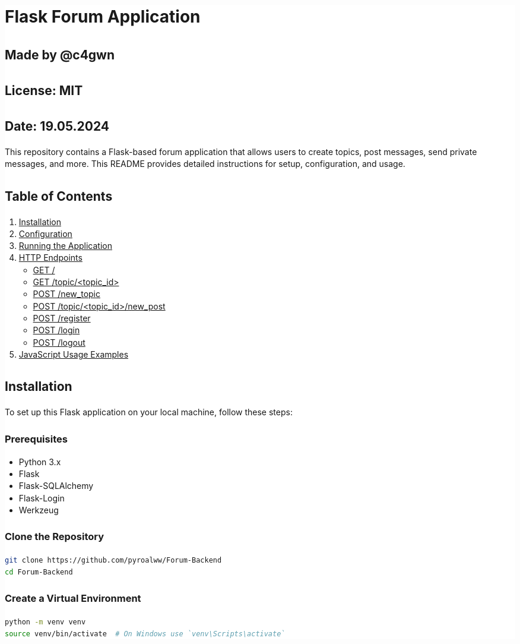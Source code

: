 
# Flask Forum Application

## Made by @c4gwn
## License: MIT
## Date: 19.05.2024

This repository contains a Flask-based forum application that allows users to create topics, post messages, send private messages, and more. This README provides detailed instructions for setup, configuration, and usage.

## Table of Contents

1. [Installation](#installation)
2. [Configuration](#configuration)
3. [Running the Application](#running-the-application)
4. [HTTP Endpoints](#http-endpoints)
   - [GET /](#get-)
   - [GET /topic/<topic_id>](#get-topictopic_id)
   - [POST /new_topic](#post-new_topic)
   - [POST /topic/<topic_id>/new_post](#post-topictopic_idnew_post)
   - [POST /register](#post-register)
   - [POST /login](#post-login)
   - [POST /logout](#post-logout)
5. [JavaScript Usage Examples](#javascript-usage-examples)

## Installation

To set up this Flask application on your local machine, follow these steps:

### Prerequisites

- Python 3.x
- Flask
- Flask-SQLAlchemy
- Flask-Login
- Werkzeug

### Clone the Repository

```bash
git clone https://github.com/pyroalww/Forum-Backend
cd Forum-Backend
```

### Create a Virtual Environment

```bash
python -m venv venv
source venv/bin/activate  # On Windows use `venv\Scripts\activate`
```
